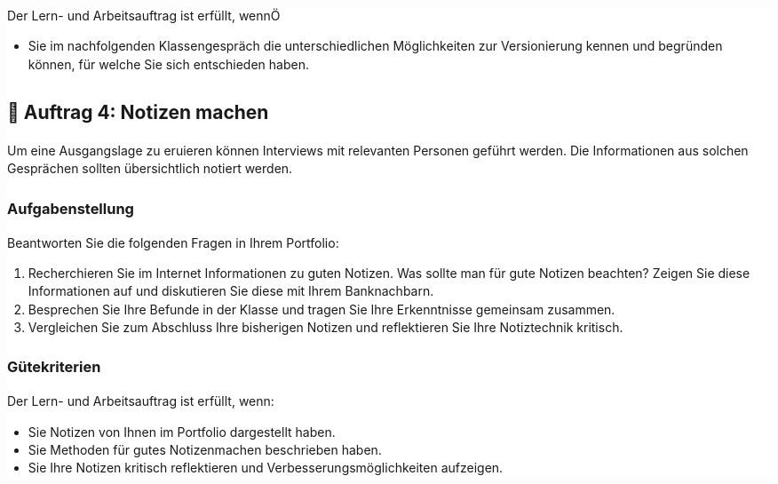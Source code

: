 Der Lern- und Arbeitsauftrag ist erfüllt, wennÖ

- Sie im nachfolgenden Klassengespräch die unterschiedlichen Möglichkeiten zur Versionierung kennen und begründen können, für welche Sie sich entschieden haben.

## :briefcase: Auftrag 4: Notizen machen

Um eine Ausgangslage zu eruieren können Interviews mit relevanten Personen geführt werden. Die Informationen aus solchen Gesprächen sollten übersichtlich notiert werden.

### Aufgabenstellung

Beantworten Sie die folgenden Fragen in Ihrem Portfolio:

1. Recherchieren Sie im Internet Informationen zu guten Notizen. Was sollte man für gute Notizen beachten? Zeigen Sie diese Informationen auf und diskutieren Sie diese mit Ihrem Banknachbarn.
2. Besprechen Sie Ihre Befunde in der Klasse und tragen Sie Ihre Erkenntnisse gemeinsam zusammen.
3. Vergleichen Sie zum Abschluss Ihre bisherigen Notizen und reflektieren Sie Ihre Notiztechnik kritisch.

### Gütekriterien

Der Lern- und Arbeitsauftrag ist erfüllt, wenn:

- Sie Notizen von Ihnen im Portfolio dargestellt haben.
- Sie Methoden für gutes Notizenmachen beschrieben haben.
- Sie Ihre Notizen kritisch reflektieren und Verbesserungsmöglichkeiten aufzeigen.

